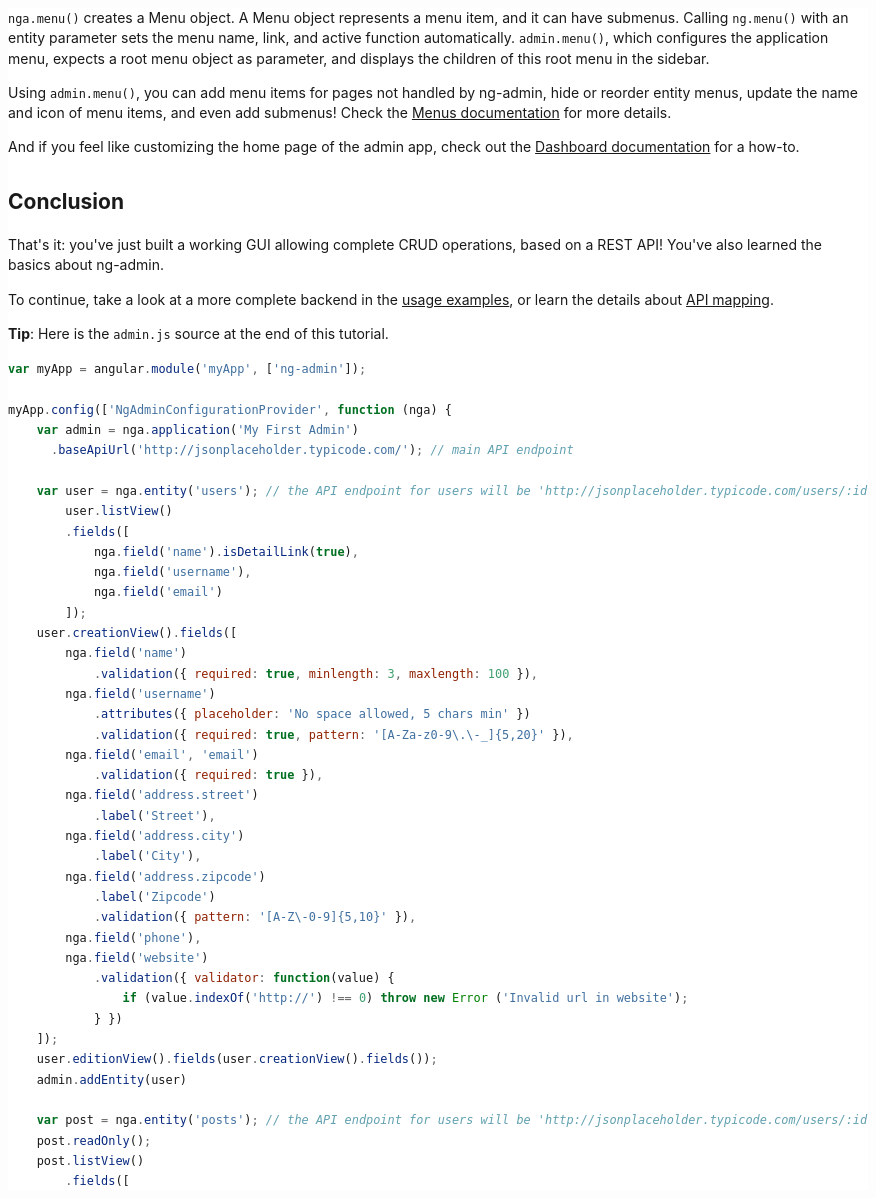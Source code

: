 `nga.menu()` creates a Menu object. A Menu object represents a menu item, and it can have submenus. Calling `ng.menu()` with an entity parameter sets the menu name, link, and active function automatically. `admin.menu()`, which configures the application menu, expects a root menu object as parameter, and displays the children of this root menu in the sidebar.

Using `admin.menu()`, you can add menu items for pages not handled by ng-admin, hide or reorder entity menus, update the name and icon of menu items, and even add submenus! Check the [Menus documentation](Menus.md) for more details.

And if you feel like customizing the home page of the admin app, check out the [Dashboard documentation](Dashboard.md) for a how-to.

## Conclusion

That's it: you've just built a working GUI allowing complete CRUD operations, based on a REST API! You've also learned the basics about ng-admin.

To continue, take a look at a more complete backend in the [usage examples](Usage-example.md), or learn the details about [API mapping](API-mapping.md).

**Tip**: Here is the `admin.js` source at the end of this tutorial.

```js
var myApp = angular.module('myApp', ['ng-admin']);

myApp.config(['NgAdminConfigurationProvider', function (nga) {
    var admin = nga.application('My First Admin')
      .baseApiUrl('http://jsonplaceholder.typicode.com/'); // main API endpoint

    var user = nga.entity('users'); // the API endpoint for users will be 'http://jsonplaceholder.typicode.com/users/:id
        user.listView()
        .fields([
            nga.field('name').isDetailLink(true),
            nga.field('username'),
            nga.field('email')
        ]);
    user.creationView().fields([
        nga.field('name')
            .validation({ required: true, minlength: 3, maxlength: 100 }),
        nga.field('username')
            .attributes({ placeholder: 'No space allowed, 5 chars min' })
            .validation({ required: true, pattern: '[A-Za-z0-9\.\-_]{5,20}' }),
        nga.field('email', 'email')
            .validation({ required: true }),
        nga.field('address.street')
            .label('Street'),
        nga.field('address.city')
            .label('City'),
        nga.field('address.zipcode')
            .label('Zipcode')
            .validation({ pattern: '[A-Z\-0-9]{5,10}' }),
        nga.field('phone'),
        nga.field('website')
            .validation({ validator: function(value) {
                if (value.indexOf('http://') !== 0) throw new Error ('Invalid url in website');
            } })
    ]);
    user.editionView().fields(user.creationView().fields());
    admin.addEntity(user)

    var post = nga.entity('posts'); // the API endpoint for users will be 'http://jsonplaceholder.typicode.com/users/:id
    post.readOnly();
    post.listView()
        .fields([
```